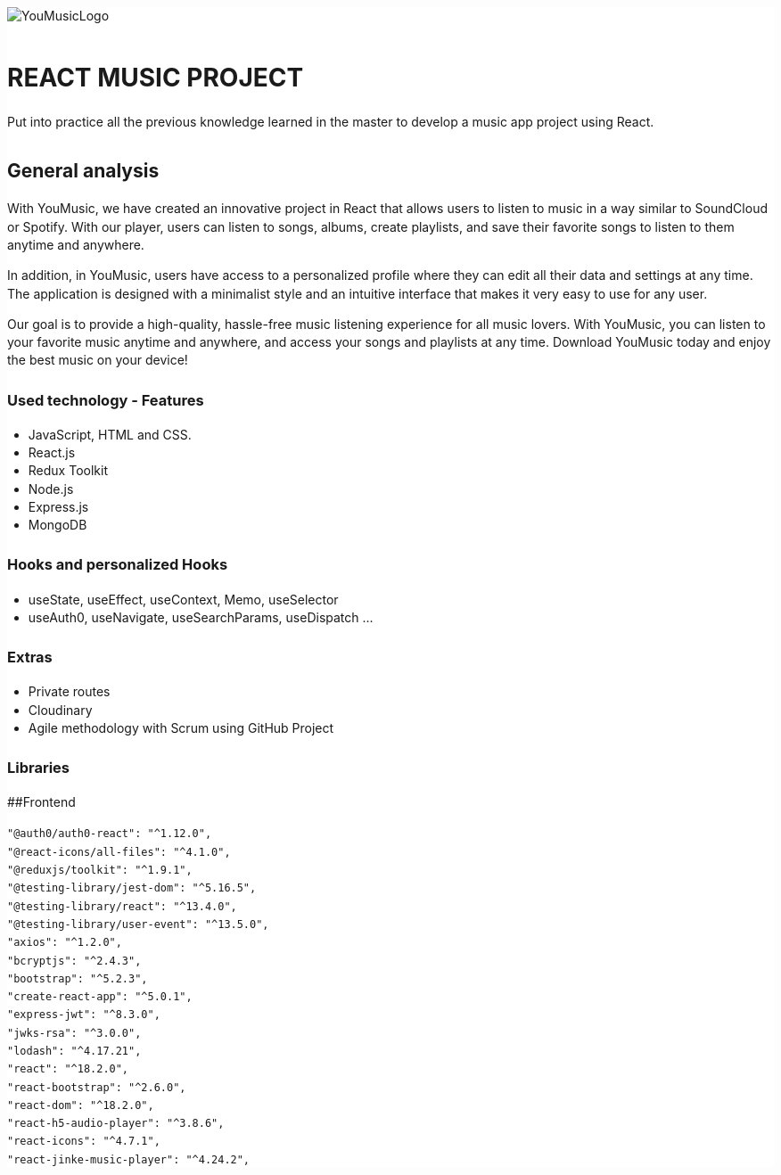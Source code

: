 ![YouMusicLogo](https://user-images.githubusercontent.com/123480811/216457088-f3ed3209-4c13-4818-b87b-b004d8e76913.png)

# REACT MUSIC PROJECT 

Put into practice all the previous knowledge learned in the master to develop a music app project using React.

## General analysis

 With YouMusic, we have created an innovative project in React that allows users to listen to music in a way similar to SoundCloud or Spotify. With our player, users can listen to songs, albums, create playlists, and save their favorite songs to listen to them anytime and anywhere.

In addition, in YouMusic, users have access to a personalized profile where they can edit all their data and settings at any time. The application is designed with a minimalist style and an intuitive interface that makes it very easy to use for any user.

Our goal is to provide a high-quality, hassle-free music listening experience for all music lovers. With YouMusic, you can listen to your favorite music anytime and anywhere, and access your songs and playlists at any time. Download YouMusic today and enjoy the best music on your device!

### Used technology  -  Features

- JavaScript, HTML and CSS.
- React.js
- Redux Toolkit
- Node.js
- Express.js
- MongoDB

### Hooks and personalized Hooks

- useState, useEffect, useContext, Memo, useSelector
- useAuth0, useNavigate, useSearchParams, useDispatch ... 

### Extras

- Private routes
- Cloudinary
- Agile methodology with Scrum using GitHub Project

### Libraries

##Frontend

    "@auth0/auth0-react": "^1.12.0",
    "@react-icons/all-files": "^4.1.0",
    "@reduxjs/toolkit": "^1.9.1",
    "@testing-library/jest-dom": "^5.16.5",
    "@testing-library/react": "^13.4.0",
    "@testing-library/user-event": "^13.5.0",
    "axios": "^1.2.0",
    "bcryptjs": "^2.4.3",
    "bootstrap": "^5.2.3",
    "create-react-app": "^5.0.1",
    "express-jwt": "^8.3.0",
    "jwks-rsa": "^3.0.0",
    "lodash": "^4.17.21",
    "react": "^18.2.0",
    "react-bootstrap": "^2.6.0",
    "react-dom": "^18.2.0",
    "react-h5-audio-player": "^3.8.6",
    "react-icons": "^4.7.1",
    "react-jinke-music-player": "^4.24.2",